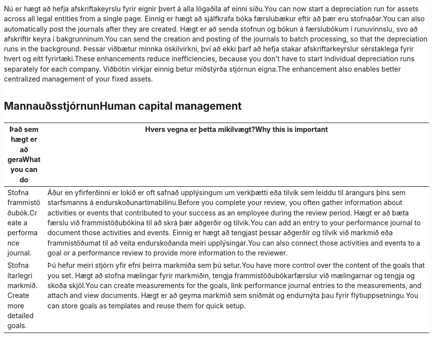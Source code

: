 <td><span data-ttu-id="be126-312">Nú er hægt að hefja afskriftakeyrslu fyrir eignir þvert á alla lögaðila af einni síðu.</span><span class="sxs-lookup"><span data-stu-id="be126-312">You can now start a depreciation run for assets across all legal entities from a single page.</span></span> <span data-ttu-id="be126-313">Einnig er hægt að sjálfkrafa bóka færslubækur eftir að þær eru stofnaðar.</span><span class="sxs-lookup"><span data-stu-id="be126-313">You can also automatically post the journals after they are created.</span></span> <span data-ttu-id="be126-314">Hægt er að senda stofnun og bókun á færslubókum í runuvinnslu, svo að afskriftir keyra í bakgrunninum.</span><span class="sxs-lookup"><span data-stu-id="be126-314">You can send the creation and posting of the journals to batch processing, so that the depreciation runs in the background.</span></span> <span data-ttu-id="be126-315">Þessar viðbætur minnka óskilvirkni, því að ekki þarf að hefja stakar afskriftarkeyrslur sérstaklega fyrir hvert og eitt fyrirtæki.</span><span class="sxs-lookup"><span data-stu-id="be126-315">These enhancements reduce inefficiencies, because you don't have to start individual depreciation runs separately for each company.</span></span> <span data-ttu-id="be126-316">Viðbótin virkjar einnig betur miðstýrða stjórnun eigna.</span><span class="sxs-lookup"><span data-stu-id="be126-316">The enhancement also enables better centralized management of your fixed assets.</span></span></td>
</tr>
</tbody>
</table>

## <a name="human-capital-management"></a><span data-ttu-id="be126-317">Mannauðsstjórnun</span><span class="sxs-lookup"><span data-stu-id="be126-317">Human capital management</span></span>

<table>
<thead>
<tr>
<th><span data-ttu-id="be126-318">Það sem hægt er að gera</span><span class="sxs-lookup"><span data-stu-id="be126-318">What you can do</span></span></th>
<th><span data-ttu-id="be126-319">Hvers vegna er þetta mikilvægt?</span><span class="sxs-lookup"><span data-stu-id="be126-319">Why this is important</span></span></th>
</tr>
</thead>
<tbody>
<tr>
<td><span data-ttu-id="be126-320">Stofna frammistöðubók.</span><span class="sxs-lookup"><span data-stu-id="be126-320">Create a performance journal.</span></span></td>
<td><span data-ttu-id="be126-321">Áður en yfirferðinni er lokið er oft safnað upplýsingum um verkþætti eða tilvik sem leiddu til árangurs þíns sem starfsmanns á endurskoðunartímabilinu.</span><span class="sxs-lookup"><span data-stu-id="be126-321">Before you complete your review, you often gather information about activities or events that contributed to your success as an employee during the review period.</span></span> <span data-ttu-id="be126-322">Hægt er að bæta færslu við frammistöðubókina til að skrá þær aðgerðir og tilvik.</span><span class="sxs-lookup"><span data-stu-id="be126-322">You can add an entry to your performance journal to document those activities and events.</span></span> <span data-ttu-id="be126-323">Einnig er hægt að tengjast þessar aðgerðir og tilvik við markmið eða frammistöðumat til að veita endurskoðanda meiri upplýsingar.</span><span class="sxs-lookup"><span data-stu-id="be126-323">You can also connect those activities and events to a goal or a performance review to provide more information to the reviewer.</span></span></td>
</tr>
<tr>
<td><span data-ttu-id="be126-324">Stofna ítarlegri markmið.</span><span class="sxs-lookup"><span data-stu-id="be126-324">Create more detailed goals.</span></span></td>
<td><span data-ttu-id="be126-325">Þú hefur meiri stjórn yfir efni þeirra markmiða sem þú setur.</span><span class="sxs-lookup"><span data-stu-id="be126-325">You have more control over the content of the goals that you set.</span></span> <span data-ttu-id="be126-326">Hægt að stofna mælingar fyrir markmiðin, tengja frammistöðubókarfærslur við mælingarnar og tengja og skoða skjöl.</span><span class="sxs-lookup"><span data-stu-id="be126-326">You can create measurements for the goals, link performance journal entries to the measurements, and attach and view documents.</span></span> <span data-ttu-id="be126-327">Hægt er að geyma markmið sem sniðmát og endurnýta þau fyrir flýtiuppsetningu.</span><span class="sxs-lookup"><span data-stu-id="be126-327">You can store goals as templates and reuse them for quick setup.</span></span></td>
</tr>
<tr>